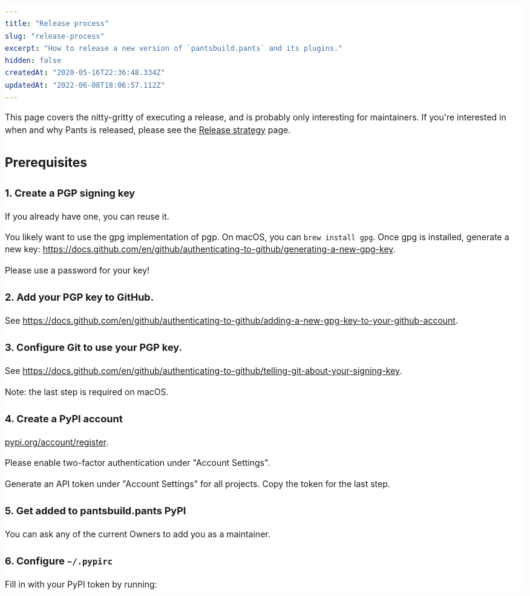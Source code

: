 ```yaml
---
title: "Release process"
slug: "release-process"
excerpt: "How to release a new version of `pantsbuild.pants` and its plugins."
hidden: false
createdAt: "2020-05-16T22:36:48.334Z"
updatedAt: "2022-06-08T18:06:57.112Z"
---
```

This page covers the nitty-gritty of executing a release, and is probably only interesting for maintainers. If you're interested in when and why Pants is released, please see the [Release strategy](doc:release-strategy) page.

Prerequisites
-------------

### 1. Create a PGP signing key

If you already have one, you can reuse it.

You likely want to use the gpg implementation of pgp. On macOS, you can `brew install gpg`. Once gpg is installed, generate a new key: <https://docs.github.com/en/github/authenticating-to-github/generating-a-new-gpg-key>.

Please use a password for your key!

### 2. Add your PGP key to GitHub.

See <https://docs.github.com/en/github/authenticating-to-github/adding-a-new-gpg-key-to-your-github-account>.

### 3. Configure Git to use your PGP key.

See <https://docs.github.com/en/github/authenticating-to-github/telling-git-about-your-signing-key>.

Note: the last step is required on macOS.

### 4. Create a PyPI account

[pypi.org/account/register](https://pypi.org/account/register).

Please enable two-factor authentication under "Account Settings".

Generate an API token under "Account Settings" for all projects. Copy the token for the last step.

### 5. Get added to pantsbuild.pants PyPI

You can ask any of the current Owners to add you as a maintainer.

### 6. Configure `~/.pypirc`

Fill in with your PyPI token by running:
